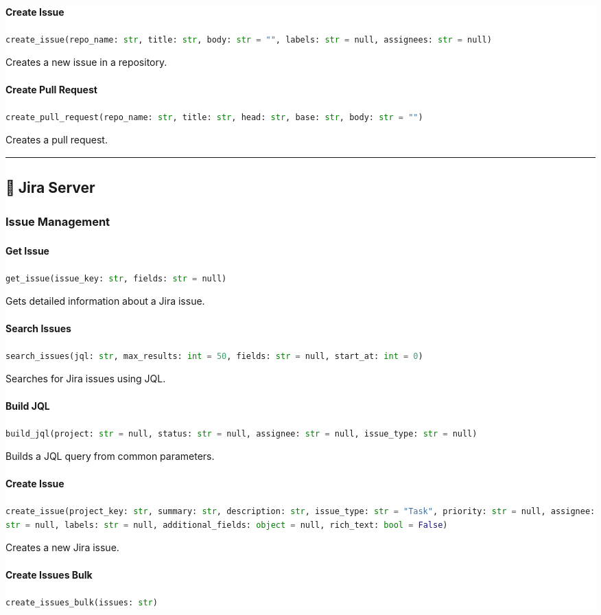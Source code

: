 #### Create Issue

```python
create_issue(repo_name: str, title: str, body: str = "", labels: str = null, assignees: str = null)
```

Creates a new issue in a repository.

#### Create Pull Request

```python
create_pull_request(repo_name: str, title: str, head: str, base: str, body: str = "")
```

Creates a pull request.

---

## 🎫 Jira Server

### Issue Management

#### Get Issue

```python
get_issue(issue_key: str, fields: str = null)
```

Gets detailed information about a Jira issue.

#### Search Issues

```python
search_issues(jql: str, max_results: int = 50, fields: str = null, start_at: int = 0)
```

Searches for Jira issues using JQL.

#### Build JQL

```python
build_jql(project: str = null, status: str = null, assignee: str = null, issue_type: str = null)
```

Builds a JQL query from common parameters.

#### Create Issue

```python
create_issue(project_key: str, summary: str, description: str, issue_type: str = "Task", priority: str = null, assignee: str = null, labels: str = null, additional_fields: object = null, rich_text: bool = False)
```

Creates a new Jira issue.

#### Create Issues Bulk

```python
create_issues_bulk(issues: str)
```
